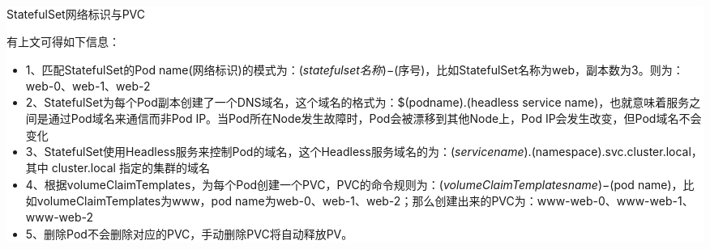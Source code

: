 StatefulSet网络标识与PVC

有上文可得如下信息：
- 1、匹配StatefulSet的Pod name(网络标识)的模式为：$(statefulset名称)-$(序号)，比如StatefulSet名称为web，副本数为3。则为：web-0、web-1、web-2
- 2、StatefulSet为每个Pod副本创建了一个DNS域名，这个域名的格式为：$(podname).(headless service name)，也就意味着服务之间是通过Pod域名来通信而非Pod IP。当Pod所在Node发生故障时，Pod会被漂移到其他Node上，Pod IP会发生改变，但Pod域名不会变化
- 3、StatefulSet使用Headless服务来控制Pod的域名，这个Headless服务域名的为：$(service name).$(namespace).svc.cluster.local，其中 cluster.local 指定的集群的域名
- 4、根据volumeClaimTemplates，为每个Pod创建一个PVC，PVC的命令规则为：$(volumeClaimTemplates name)-$(pod name)，比如volumeClaimTemplates为www，pod name为web-0、web-1、web-2；那么创建出来的PVC为：www-web-0、www-web-1、www-web-2
- 5、删除Pod不会删除对应的PVC，手动删除PVC将自动释放PV。

